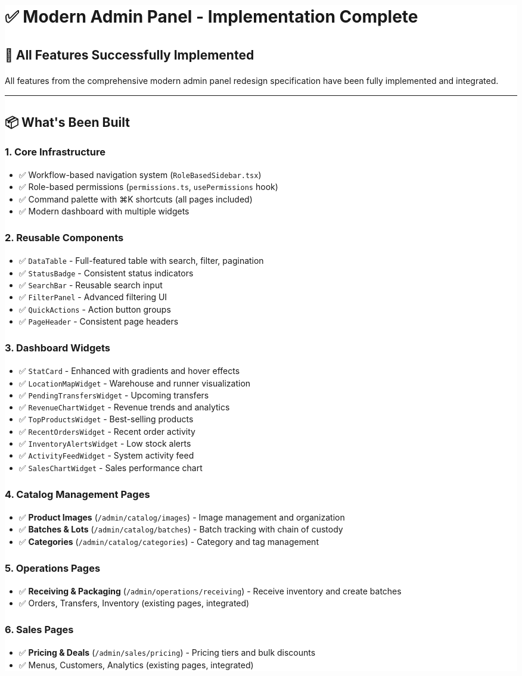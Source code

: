 # ✅ Modern Admin Panel - Implementation Complete

## 🎉 All Features Successfully Implemented

All features from the comprehensive modern admin panel redesign specification have been fully implemented and integrated.

---

## 📦 What's Been Built

### **1. Core Infrastructure**
- ✅ Workflow-based navigation system (`RoleBasedSidebar.tsx`)
- ✅ Role-based permissions (`permissions.ts`, `usePermissions` hook)
- ✅ Command palette with ⌘K shortcuts (all pages included)
- ✅ Modern dashboard with multiple widgets

### **2. Reusable Components**
- ✅ `DataTable` - Full-featured table with search, filter, pagination
- ✅ `StatusBadge` - Consistent status indicators
- ✅ `SearchBar` - Reusable search input
- ✅ `FilterPanel` - Advanced filtering UI
- ✅ `QuickActions` - Action button groups
- ✅ `PageHeader` - Consistent page headers

### **3. Dashboard Widgets**
- ✅ `StatCard` - Enhanced with gradients and hover effects
- ✅ `LocationMapWidget` - Warehouse and runner visualization
- ✅ `PendingTransfersWidget` - Upcoming transfers
- ✅ `RevenueChartWidget` - Revenue trends and analytics
- ✅ `TopProductsWidget` - Best-selling products
- ✅ `RecentOrdersWidget` - Recent order activity
- ✅ `InventoryAlertsWidget` - Low stock alerts
- ✅ `ActivityFeedWidget` - System activity feed
- ✅ `SalesChartWidget` - Sales performance chart

### **4. Catalog Management Pages**
- ✅ **Product Images** (`/admin/catalog/images`) - Image management and organization
- ✅ **Batches & Lots** (`/admin/catalog/batches`) - Batch tracking with chain of custody
- ✅ **Categories** (`/admin/catalog/categories`) - Category and tag management

### **5. Operations Pages**
- ✅ **Receiving & Packaging** (`/admin/operations/receiving`) - Receive inventory and create batches
- ✅ Orders, Transfers, Inventory (existing pages, integrated)

### **6. Sales Pages**
- ✅ **Pricing & Deals** (`/admin/sales/pricing`) - Pricing tiers and bulk discounts
- ✅ Menus, Customers, Analytics (existing pages, integrated)
